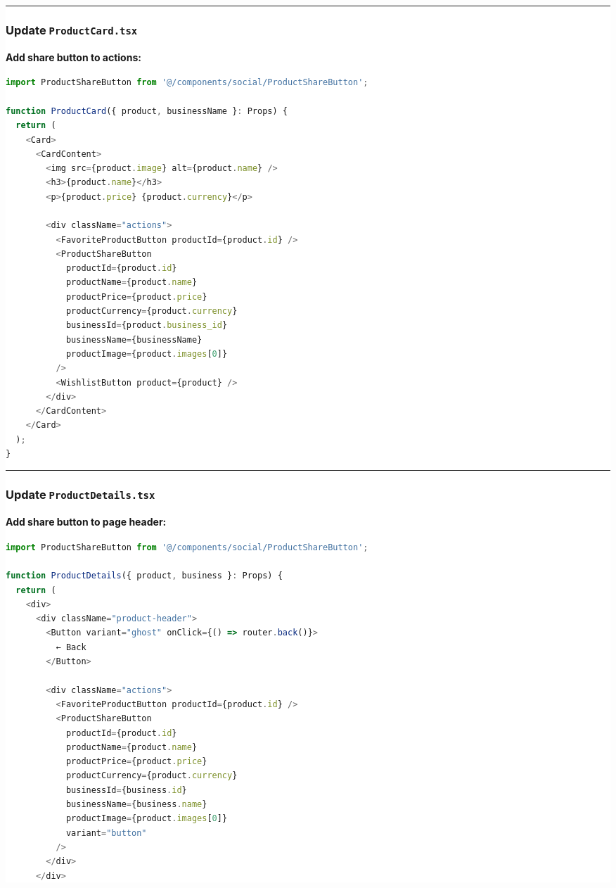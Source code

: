 
---

### Update `ProductCard.tsx`

**Add share button to actions:**
```typescript
import ProductShareButton from '@/components/social/ProductShareButton';

function ProductCard({ product, businessName }: Props) {
  return (
    <Card>
      <CardContent>
        <img src={product.image} alt={product.name} />
        <h3>{product.name}</h3>
        <p>{product.price} {product.currency}</p>
        
        <div className="actions">
          <FavoriteProductButton productId={product.id} />
          <ProductShareButton 
            productId={product.id}
            productName={product.name}
            productPrice={product.price}
            productCurrency={product.currency}
            businessId={product.business_id}
            businessName={businessName}
            productImage={product.images[0]}
          />
          <WishlistButton product={product} />
        </div>
      </CardContent>
    </Card>
  );
}
```

---

### Update `ProductDetails.tsx`

**Add share button to page header:**
```typescript
import ProductShareButton from '@/components/social/ProductShareButton';

function ProductDetails({ product, business }: Props) {
  return (
    <div>
      <div className="product-header">
        <Button variant="ghost" onClick={() => router.back()}>
          ← Back
        </Button>
        
        <div className="actions">
          <FavoriteProductButton productId={product.id} />
          <ProductShareButton 
            productId={product.id}
            productName={product.name}
            productPrice={product.price}
            productCurrency={product.currency}
            businessId={business.id}
            businessName={business.name}
            productImage={product.images[0]}
            variant="button"
          />
        </div>
      </div>
```